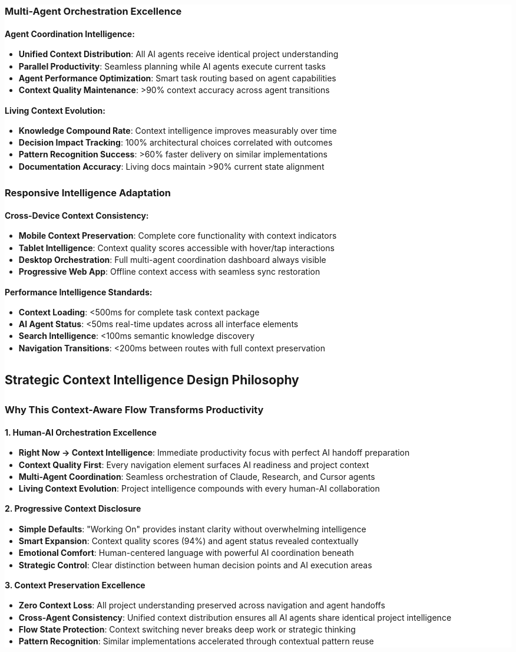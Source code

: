 ### Multi-Agent Orchestration Excellence

**Agent Coordination Intelligence:**

- **Unified Context Distribution**: All AI agents receive identical project understanding
- **Parallel Productivity**: Seamless planning while AI agents execute current tasks
- **Agent Performance Optimization**: Smart task routing based on agent capabilities
- **Context Quality Maintenance**: >90% context accuracy across agent transitions

**Living Context Evolution:**

- **Knowledge Compound Rate**: Context intelligence improves measurably over time
- **Decision Impact Tracking**: 100% architectural choices correlated with outcomes
- **Pattern Recognition Success**: >60% faster delivery on similar implementations
- **Documentation Accuracy**: Living docs maintain >90% current state alignment

### Responsive Intelligence Adaptation

**Cross-Device Context Consistency:**

- **Mobile Context Preservation**: Complete core functionality with context indicators
- **Tablet Intelligence**: Context quality scores accessible with hover/tap interactions
- **Desktop Orchestration**: Full multi-agent coordination dashboard always visible
- **Progressive Web App**: Offline context access with seamless sync restoration

**Performance Intelligence Standards:**

- **Context Loading**: <500ms for complete task context package
- **AI Agent Status**: <50ms real-time updates across all interface elements
- **Search Intelligence**: <100ms semantic knowledge discovery
- **Navigation Transitions**: <200ms between routes with full context preservation

## Strategic Context Intelligence Design Philosophy

### Why This Context-Aware Flow Transforms Productivity

**1. Human-AI Orchestration Excellence**

- **Right Now → Context Intelligence**: Immediate productivity focus with perfect AI handoff preparation
- **Context Quality First**: Every navigation element surfaces AI readiness and project context
- **Multi-Agent Coordination**: Seamless orchestration of Claude, Research, and Cursor agents
- **Living Context Evolution**: Project intelligence compounds with every human-AI collaboration

**2. Progressive Context Disclosure**

- **Simple Defaults**: "Working On" provides instant clarity without overwhelming intelligence
- **Smart Expansion**: Context quality scores (94%) and agent status revealed contextually
- **Emotional Comfort**: Human-centered language with powerful AI coordination beneath
- **Strategic Control**: Clear distinction between human decision points and AI execution areas

**3. Context Preservation Excellence**

- **Zero Context Loss**: All project understanding preserved across navigation and agent handoffs
- **Cross-Agent Consistency**: Unified context distribution ensures all AI agents share identical project intelligence
- **Flow State Protection**: Context switching never breaks deep work or strategic thinking
- **Pattern Recognition**: Similar implementations accelerated through contextual pattern reuse

